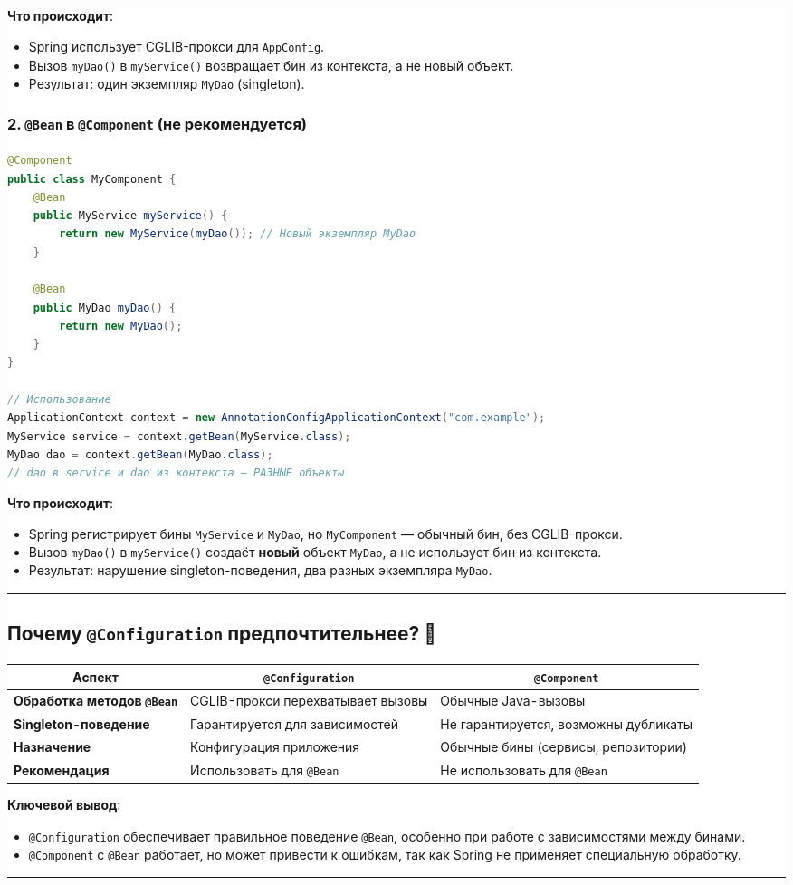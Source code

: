 **Что происходит**:
- Spring использует CGLIB-прокси для `AppConfig`.
- Вызов `myDao()` в `myService()` возвращает бин из контекста, а не новый объект.
- Результат: один экземпляр `MyDao` (singleton).

### 2. `@Bean` в `@Component` (не рекомендуется)
```java
@Component
public class MyComponent {
    @Bean
    public MyService myService() {
        return new MyService(myDao()); // Новый экземпляр MyDao
    }

    @Bean
    public MyDao myDao() {
        return new MyDao();
    }
}

// Использование
ApplicationContext context = new AnnotationConfigApplicationContext("com.example");
MyService service = context.getBean(MyService.class);
MyDao dao = context.getBean(MyDao.class);
// dao в service и dao из контекста — РАЗНЫЕ объекты
```

**Что происходит**:
- Spring регистрирует бины `MyService` и `MyDao`, но `MyComponent` — обычный бин, без CGLIB-прокси.
- Вызов `myDao()` в `myService()` создаёт **новый** объект `MyDao`, а не использует бин из контекста.
- Результат: нарушение singleton-поведения, два разных экземпляра `MyDao`.

---

## Почему `@Configuration` предпочтительнее? 🌟

| Аспект                     | `@Configuration`                          | `@Component`                              |
|----------------------------|-------------------------------------------|-------------------------------------------|
| **Обработка методов `@Bean`** | CGLIB-прокси перехватывает вызовы         | Обычные Java-вызовы                      |
| **Singleton-поведение**     | Гарантируется для зависимостей            | Не гарантируется, возможны дубликаты      |
| **Назначение**              | Конфигурация приложения                   | Обычные бины (сервисы, репозитории)       |
| **Рекомендация**            | Использовать для `@Bean`                  | Не использовать для `@Bean`               |

**Ключевой вывод**:
- `@Configuration` обеспечивает правильное поведение `@Bean`, особенно при работе с зависимостями между бинами.
- `@Component` с `@Bean` работает, но может привести к ошибкам, так как Spring не применяет специальную обработку.

---